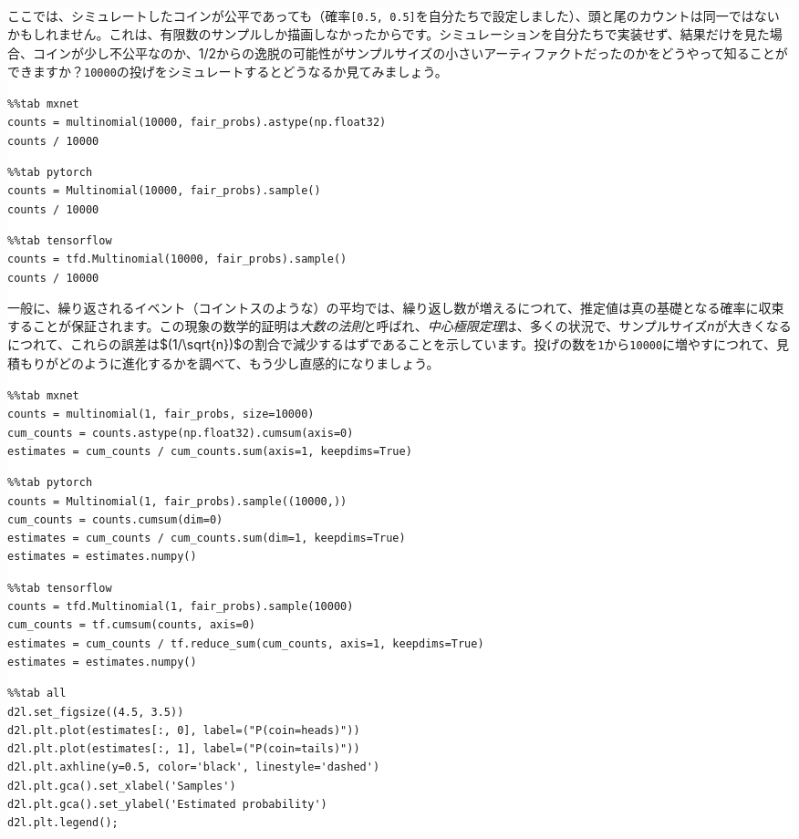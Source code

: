 ここでは、シミュレートしたコインが公平であっても（確率`[0.5, 0.5]`を自分たちで設定しました）、頭と尾のカウントは同一ではないかもしれません。これは、有限数のサンプルしか描画しなかったからです。シミュレーションを自分たちで実装せず、結果だけを見た場合、コインが少し不公平なのか、$1/2$からの逸脱の可能性がサンプルサイズの小さいアーティファクトだったのかをどうやって知ることができますか？`10000`の投げをシミュレートするとどうなるか見てみましょう。

```{.python .input}
%%tab mxnet
counts = multinomial(10000, fair_probs).astype(np.float32)
counts / 10000
```

```{.python .input}
%%tab pytorch
counts = Multinomial(10000, fair_probs).sample()
counts / 10000
```

```{.python .input}
%%tab tensorflow
counts = tfd.Multinomial(10000, fair_probs).sample()
counts / 10000
```

一般に、繰り返されるイベント（コイントスのような）の平均では、繰り返し数が増えるにつれて、推定値は真の基礎となる確率に収束することが保証されます。この現象の数学的証明は*大数の法則*と呼ばれ、*中心極限定理*は、多くの状況で、サンプルサイズ$n$が大きくなるにつれて、これらの誤差は$(1/\sqrt{n})$の割合で減少するはずであることを示しています。投げの数を`1`から`10000`に増やすにつれて、見積もりがどのように進化するかを調べて、もう少し直感的になりましょう。

```{.python .input}
%%tab mxnet
counts = multinomial(1, fair_probs, size=10000)
cum_counts = counts.astype(np.float32).cumsum(axis=0)
estimates = cum_counts / cum_counts.sum(axis=1, keepdims=True)
```

```{.python .input}
%%tab pytorch
counts = Multinomial(1, fair_probs).sample((10000,))
cum_counts = counts.cumsum(dim=0)
estimates = cum_counts / cum_counts.sum(dim=1, keepdims=True)
estimates = estimates.numpy()
```

```{.python .input}
%%tab tensorflow
counts = tfd.Multinomial(1, fair_probs).sample(10000)
cum_counts = tf.cumsum(counts, axis=0)
estimates = cum_counts / tf.reduce_sum(cum_counts, axis=1, keepdims=True)
estimates = estimates.numpy()
```

```{.python .input}
%%tab all
d2l.set_figsize((4.5, 3.5))
d2l.plt.plot(estimates[:, 0], label=("P(coin=heads)"))
d2l.plt.plot(estimates[:, 1], label=("P(coin=tails)"))
d2l.plt.axhline(y=0.5, color='black', linestyle='dashed')
d2l.plt.gca().set_xlabel('Samples')
d2l.plt.gca().set_ylabel('Estimated probability')
d2l.plt.legend();
```
